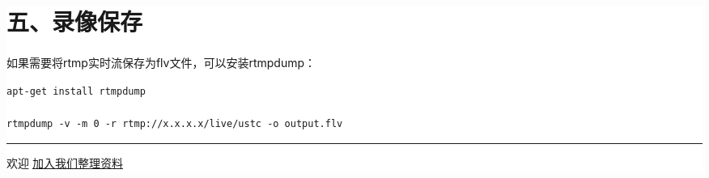 # 五、录像保存

如果需要将rtmp实时流保存为flv文件，可以安装rtmpdump：

```
apt-get install rtmpdump

rtmpdump -v -m 0 -r rtmp://x.x.x.x/live/ustc -o output.flv
```


***
欢迎 [加入我们整理资料](https://github.com/bg6cq/ITTS)
